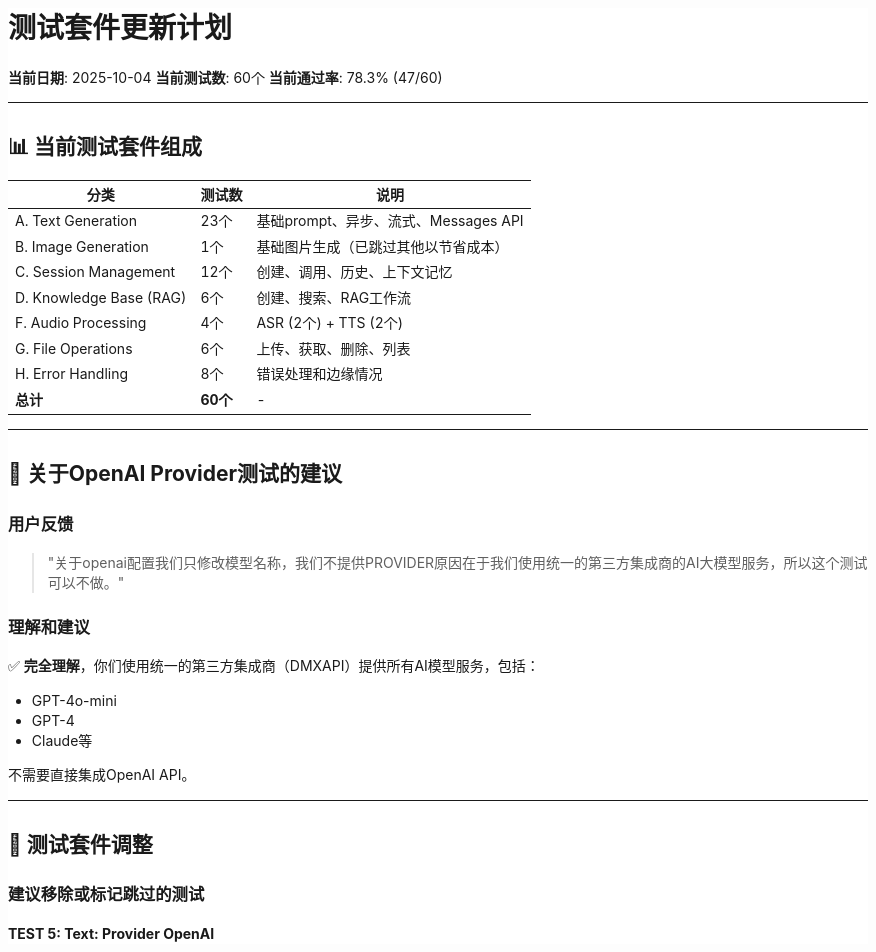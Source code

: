 # 测试套件更新计划

**当前日期**: 2025-10-04
**当前测试数**: 60个
**当前通过率**: 78.3% (47/60)

---

## 📊 当前测试套件组成

| 分类 | 测试数 | 说明 |
|------|--------|------|
| A. Text Generation | 23个 | 基础prompt、异步、流式、Messages API |
| B. Image Generation | 1个 | 基础图片生成（已跳过其他以节省成本） |
| C. Session Management | 12个 | 创建、调用、历史、上下文记忆 |
| D. Knowledge Base (RAG) | 6个 | 创建、搜索、RAG工作流 |
| F. Audio Processing | 4个 | ASR (2个) + TTS (2个) |
| G. File Operations | 6个 | 上传、获取、删除、列表 |
| H. Error Handling | 8个 | 错误处理和边缘情况 |
| **总计** | **60个** | - |

---

## 🔧 关于OpenAI Provider测试的建议

### 用户反馈

> "关于openai配置我们只修改模型名称，我们不提供PROVIDER原因在于我们使用统一的第三方集成商的AI大模型服务，所以这个测试可以不做。"

### 理解和建议

✅ **完全理解**，你们使用统一的第三方集成商（DMXAPI）提供所有AI模型服务，包括：
- GPT-4o-mini
- GPT-4
- Claude等

不需要直接集成OpenAI API。

---

## 📝 测试套件调整

### 建议移除或标记跳过的测试

**TEST 5: Text: Provider OpenAI**
